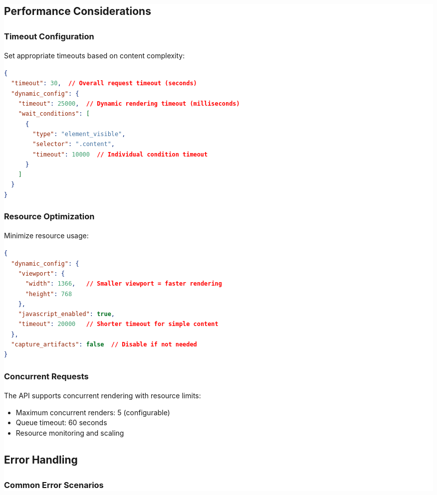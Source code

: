 
## Performance Considerations

### Timeout Configuration

Set appropriate timeouts based on content complexity:

```json
{
  "timeout": 30,  // Overall request timeout (seconds)
  "dynamic_config": {
    "timeout": 25000,  // Dynamic rendering timeout (milliseconds)
    "wait_conditions": [
      {
        "type": "element_visible",
        "selector": ".content",
        "timeout": 10000  // Individual condition timeout
      }
    ]
  }
}
```

### Resource Optimization

Minimize resource usage:

```json
{
  "dynamic_config": {
    "viewport": {
      "width": 1366,   // Smaller viewport = faster rendering
      "height": 768
    },
    "javascript_enabled": true,
    "timeout": 20000   // Shorter timeout for simple content
  },
  "capture_artifacts": false  // Disable if not needed
}
```

### Concurrent Requests

The API supports concurrent rendering with resource limits:

- Maximum concurrent renders: 5 (configurable)
- Queue timeout: 60 seconds
- Resource monitoring and scaling

## Error Handling

### Common Error Scenarios
